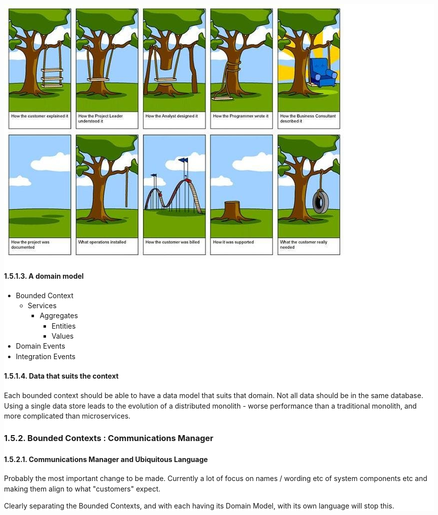 ![Alt text](static/image-5.png)

#### 1.5.1.3. A domain model

- Bounded Context
  - Services
    - Aggregates
      - Entities
      - Values
- Domain Events
- Integration Events

#### 1.5.1.4. Data that suits the context

Each bounded context should be able to have a data model that suits that domain. Not all data should be in the same database. Using a single data store leads to the evolution of a distributed monolith - worse performance than a traditional monolith, and more complicated than microservices.

### 1.5.2. Bounded Contexts : Communications Manager

#### 1.5.2.1. Communications Manager and Ubiquitous Language

Probably the most important change to be made. Currently a lot of focus on names / wording etc of system components etc and making them align to what "customers" expect. 

Clearly separating the Bounded Contexts, and with each having its Domain Model, with its own language will stop this.
